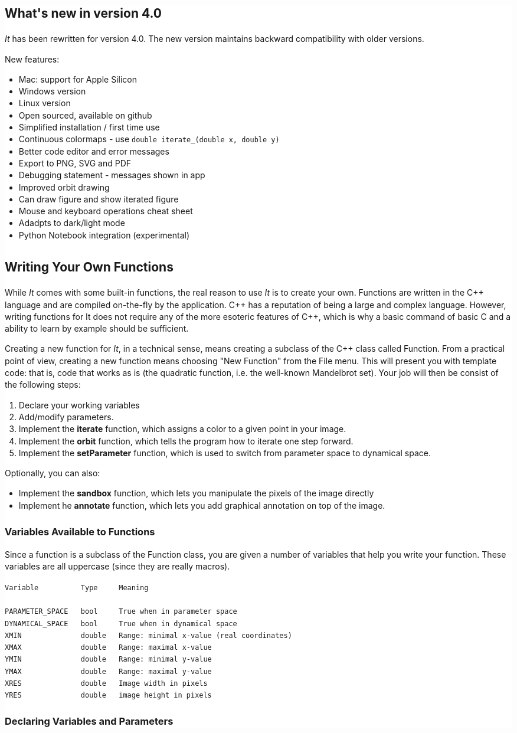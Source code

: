 ## What's new in version 4.0
*It* has been rewritten for version 4.0. The new version maintains backward compatibility with older versions.

New features:
- Mac: support for Apple Silicon
- Windows version
- Linux version
- Open sourced, available on github
- Simplified installation / first time use
- Continuous colormaps - use `double iterate_(double x, double y)`
- Better code editor and error messages
- Export to PNG, SVG and PDF
- Debugging statement - messages shown in app
- Improved orbit drawing
- Can draw figure and show iterated figure
- Mouse and keyboard operations cheat sheet
- Adadpts to dark/light mode
- Python Notebook integration (experimental)

## Writing Your Own Functions

While *It* comes with some built-in functions, the real reason to use *It* is to create your own. Functions are written in the C++ language and are compiled on-the-fly by the application. C++ has a reputation of being a large and complex language. However, writing functions for It does not require any of the more esoteric features of C++, which is why a basic command of basic C and a ability to learn by example should be sufficient.

Creating a new function for *It*, in a technical sense, means creating a subclass of the C++ class called Function. From a practical point of view, creating a new function means choosing "New Function" from the File menu. This will present you with template code: that is, code that works as is (the quadratic function, i.e. the well-known Mandelbrot set). Your job will then be consist of the following steps:

1.    Declare your working variables
1.    Add/modify parameters.
1.    Implement the **iterate** function, which assigns a color to a given point in your image.
1.    Implement the **orbit** function, which tells the program how to iterate one step forward.
1.    Implement the **setParameter** function, which is used to switch from parameter space to dynamical space.

Optionally, you can also:

- Implement the **sandbox** function, which lets you manipulate the pixels of the image directly
- Implement he **annotate** function, which lets you add graphical annotation on top of the image.

### Variables Available to Functions

Since a function is a subclass of the Function class, you are given a number of variables that help you write your function. These variables are all uppercase (since they are really macros).
```
Variable          Type     Meaning

PARAMETER_SPACE   bool     True when in parameter space
DYNAMICAL_SPACE   bool     True when in dynamical space
XMIN              double   Range: minimal x-value (real coordinates)
XMAX              double   Range: maximal x-value
YMIN              double   Range: minimal y-value
YMAX              double   Range: maximal y-value
XRES              double   Image width in pixels
YRES              double   image height in pixels
```
### Declaring Variables and Parameters
